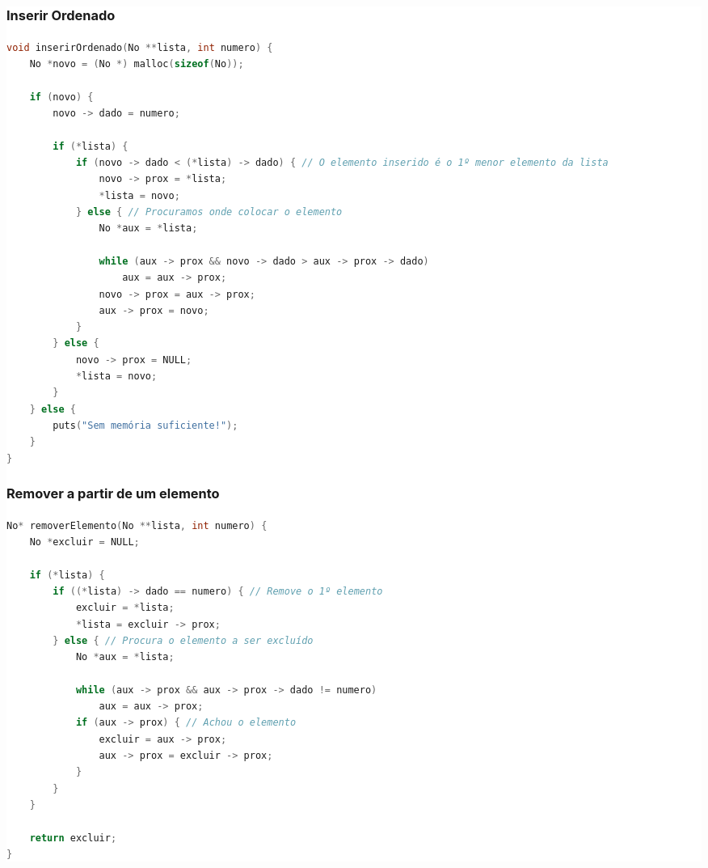 ### Inserir Ordenado

```C
void inserirOrdenado(No **lista, int numero) {
    No *novo = (No *) malloc(sizeof(No));

    if (novo) {
        novo -> dado = numero;

        if (*lista) {
            if (novo -> dado < (*lista) -> dado) { // O elemento inserido é o 1º menor elemento da lista
                novo -> prox = *lista;
                *lista = novo;
            } else { // Procuramos onde colocar o elemento
                No *aux = *lista;

                while (aux -> prox && novo -> dado > aux -> prox -> dado)
                    aux = aux -> prox;
                novo -> prox = aux -> prox;
                aux -> prox = novo;
            }
        } else {
            novo -> prox = NULL;
            *lista = novo;
        }
    } else {
        puts("Sem memória suficiente!");
    }
}
```

### Remover a partir de um elemento

```C
No* removerElemento(No **lista, int numero) {
    No *excluir = NULL;

    if (*lista) {
        if ((*lista) -> dado == numero) { // Remove o 1º elemento
            excluir = *lista;
            *lista = excluir -> prox;
        } else { // Procura o elemento a ser excluído
            No *aux = *lista;

            while (aux -> prox && aux -> prox -> dado != numero)
                aux = aux -> prox;
            if (aux -> prox) { // Achou o elemento
                excluir = aux -> prox;
                aux -> prox = excluir -> prox;
            }
        }
    }

    return excluir;
}
```
